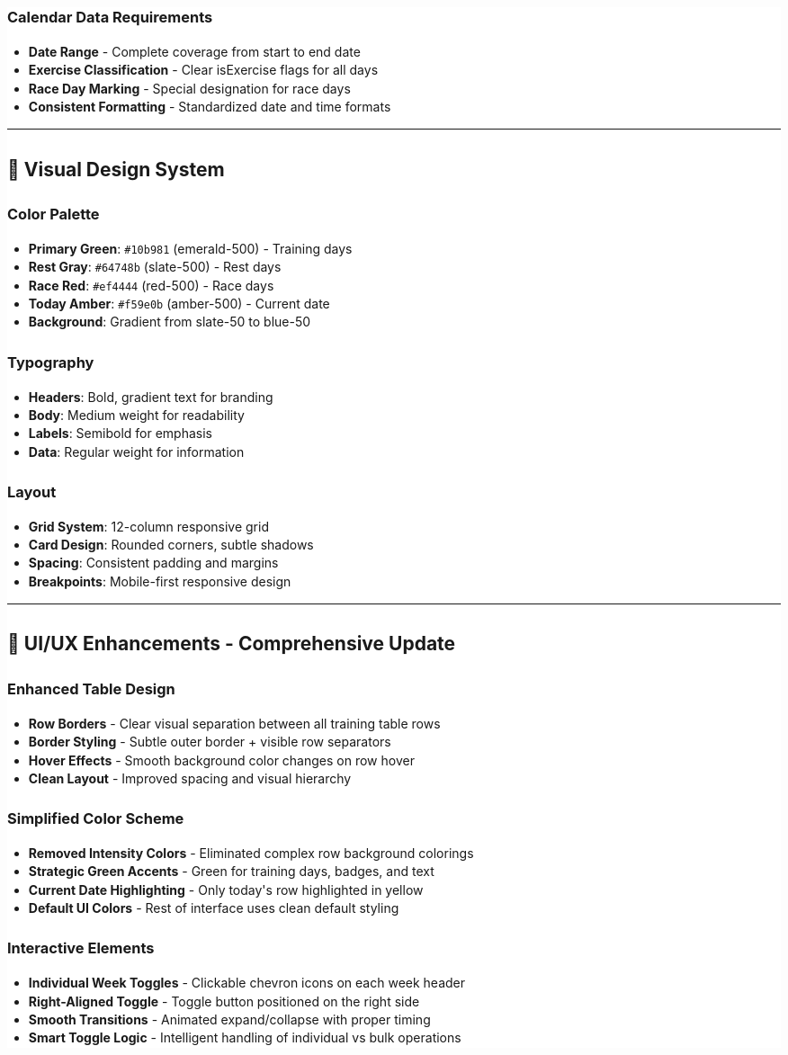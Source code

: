 ### **Calendar Data Requirements**
- **Date Range** - Complete coverage from start to end date
- **Exercise Classification** - Clear isExercise flags for all days
- **Race Day Marking** - Special designation for race days
- **Consistent Formatting** - Standardized date and time formats

---

## 🎨 **Visual Design System**

### **Color Palette**
- **Primary Green**: `#10b981` (emerald-500) - Training days
- **Rest Gray**: `#64748b` (slate-500) - Rest days
- **Race Red**: `#ef4444` (red-500) - Race days
- **Today Amber**: `#f59e0b` (amber-500) - Current date
- **Background**: Gradient from slate-50 to blue-50

### **Typography**
- **Headers**: Bold, gradient text for branding
- **Body**: Medium weight for readability
- **Labels**: Semibold for emphasis
- **Data**: Regular weight for information

### **Layout**
- **Grid System**: 12-column responsive grid
- **Card Design**: Rounded corners, subtle shadows
- **Spacing**: Consistent padding and margins
- **Breakpoints**: Mobile-first responsive design

---

## 🎨 **UI/UX Enhancements - Comprehensive Update**

### **Enhanced Table Design**
- **Row Borders** - Clear visual separation between all training table rows
- **Border Styling** - Subtle outer border + visible row separators
- **Hover Effects** - Smooth background color changes on row hover
- **Clean Layout** - Improved spacing and visual hierarchy

### **Simplified Color Scheme**
- **Removed Intensity Colors** - Eliminated complex row background colorings
- **Strategic Green Accents** - Green for training days, badges, and text
- **Current Date Highlighting** - Only today's row highlighted in yellow
- **Default UI Colors** - Rest of interface uses clean default styling

### **Interactive Elements**
- **Individual Week Toggles** - Clickable chevron icons on each week header
- **Right-Aligned Toggle** - Toggle button positioned on the right side
- **Smooth Transitions** - Animated expand/collapse with proper timing
- **Smart Toggle Logic** - Intelligent handling of individual vs bulk operations
